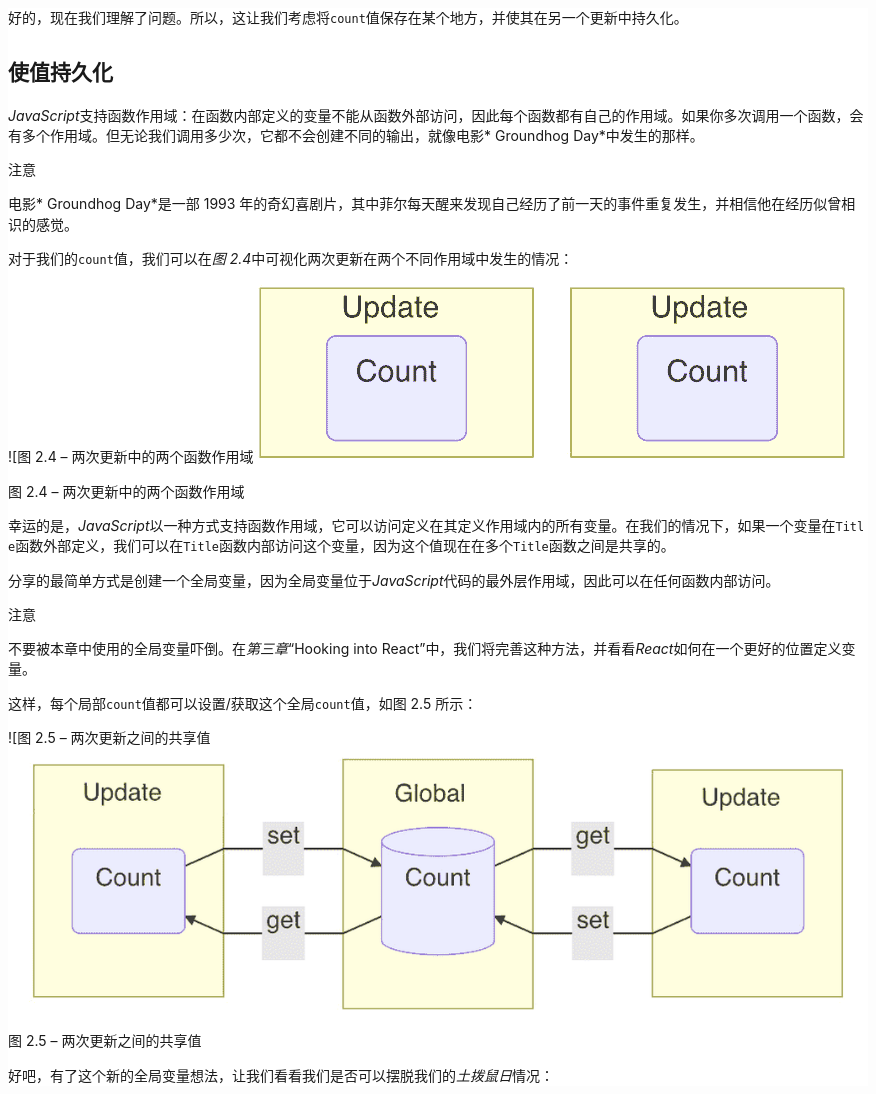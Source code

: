 好的，现在我们理解了问题。所以，这让我们考虑将`count`值保存在某个地方，并使其在另一个更新中持久化。

## 使值持久化

*JavaScript*支持函数作用域：在函数内部定义的变量不能从函数外部访问，因此每个函数都有自己的作用域。如果你多次调用一个函数，会有多个作用域。但无论我们调用多少次，它都不会创建不同的输出，就像电影* Groundhog Day*中发生的那样。

注意

电影* Groundhog Day*是一部 1993 年的奇幻喜剧片，其中菲尔每天醒来发现自己经历了前一天的事件重复发生，并相信他在经历似曾相识的感觉。

对于我们的`count`值，我们可以在*图 2.4*中可视化两次更新在两个不同作用域中发生的情况：

![图 2.4 – 两次更新中的两个函数作用域![图片](img/Figure_2.04_B17963.jpg)

图 2.4 – 两次更新中的两个函数作用域

幸运的是，*JavaScript*以一种方式支持函数作用域，它可以访问定义在其定义作用域内的所有变量。在我们的情况下，如果一个变量在`Title`函数外部定义，我们可以在`Title`函数内部访问这个变量，因为这个值现在在多个`Title`函数之间是共享的。

分享的最简单方式是创建一个全局变量，因为全局变量位于*JavaScript*代码的最外层作用域，因此可以在任何函数内部访问。

注意

不要被本章中使用的全局变量吓倒。在*第三章*“Hooking into React”中，我们将完善这种方法，并看看*React*如何在一个更好的位置定义变量。

这样，每个局部`count`值都可以设置/获取这个全局`count`值，如图 2.5 所示：

![图 2.5 – 两次更新之间的共享值![图片](img/Figure_2.05_B17963.jpg)

图 2.5 – 两次更新之间的共享值

好吧，有了这个新的全局变量想法，让我们看看我们是否可以摆脱我们的*土拨鼠日*情况：
